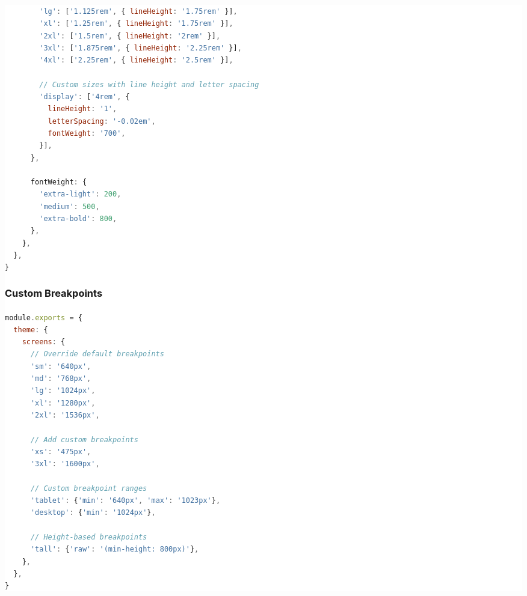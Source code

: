 ```javascript
        'lg': ['1.125rem', { lineHeight: '1.75rem' }],
        'xl': ['1.25rem', { lineHeight: '1.75rem' }],
        '2xl': ['1.5rem', { lineHeight: '2rem' }],
        '3xl': ['1.875rem', { lineHeight: '2.25rem' }],
        '4xl': ['2.25rem', { lineHeight: '2.5rem' }],
        
        // Custom sizes with line height and letter spacing
        'display': ['4rem', {
          lineHeight: '1',
          letterSpacing: '-0.02em',
          fontWeight: '700',
        }],
      },
      
      fontWeight: {
        'extra-light': 200,
        'medium': 500,
        'extra-bold': 800,
      },
    },
  },
}
```

### Custom Breakpoints

```javascript
module.exports = {
  theme: {
    screens: {
      // Override default breakpoints
      'sm': '640px',
      'md': '768px',
      'lg': '1024px',
      'xl': '1280px',
      '2xl': '1536px',
      
      // Add custom breakpoints
      'xs': '475px',
      '3xl': '1600px',
      
      // Custom breakpoint ranges
      'tablet': {'min': '640px', 'max': '1023px'},
      'desktop': {'min': '1024px'},
      
      // Height-based breakpoints
      'tall': {'raw': '(min-height: 800px)'},
    },
  },
}
```
